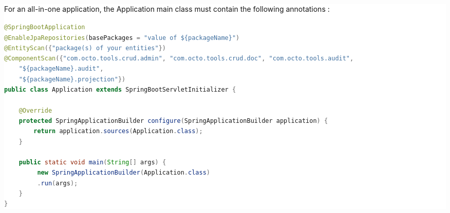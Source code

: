 For an all-in-one application, the Application main class must contain the following annotations :

```java
@SpringBootApplication
@EnableJpaRepositories(basePackages = "value of ${packageName}")
@EntityScan({"package(s) of your entities"})	
@ComponentScan({"com.octo.tools.crud.admin", "com.octo.tools.crud.doc", "com.octo.tools.audit", 
	"${packageName}.audit", 
	"${packageName}.projection"})	
public class Application extends SpringBootServletInitializer {

	@Override
	protected SpringApplicationBuilder configure(SpringApplicationBuilder application) {		
		return application.sources(Application.class);
	}
	
	public static void main(String[] args) {
		 new SpringApplicationBuilder(Application.class)         
         .run(args);
	}
}
```
